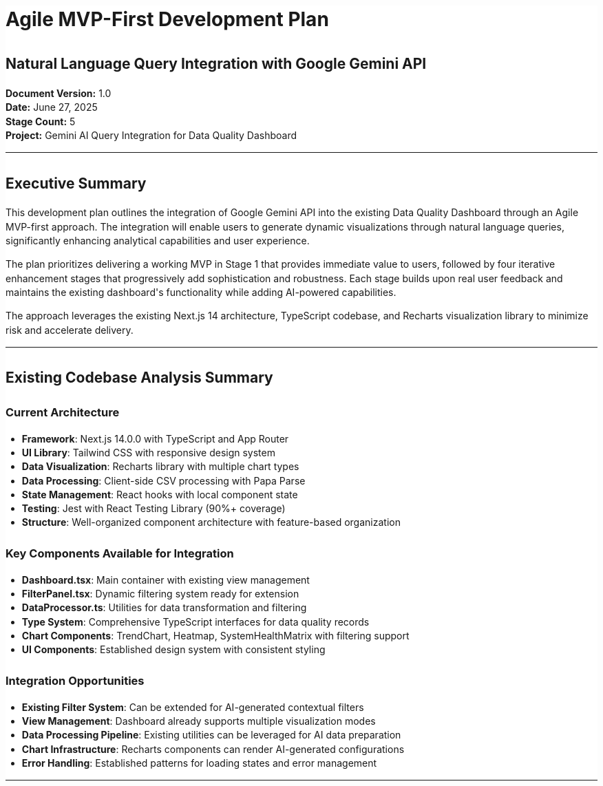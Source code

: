 # Agile MVP-First Development Plan
## Natural Language Query Integration with Google Gemini API

**Document Version:** 1.0  
**Date:** June 27, 2025  
**Stage Count:** 5  
**Project:** Gemini AI Query Integration for Data Quality Dashboard  

---

## Executive Summary

This development plan outlines the integration of Google Gemini API into the existing Data Quality Dashboard through an Agile MVP-first approach. The integration will enable users to generate dynamic visualizations through natural language queries, significantly enhancing analytical capabilities and user experience. 

The plan prioritizes delivering a working MVP in Stage 1 that provides immediate value to users, followed by four iterative enhancement stages that progressively add sophistication and robustness. Each stage builds upon real user feedback and maintains the existing dashboard's functionality while adding AI-powered capabilities.

The approach leverages the existing Next.js 14 architecture, TypeScript codebase, and Recharts visualization library to minimize risk and accelerate delivery.

---

## Existing Codebase Analysis Summary

### Current Architecture
- **Framework**: Next.js 14.0.0 with TypeScript and App Router
- **UI Library**: Tailwind CSS with responsive design system
- **Data Visualization**: Recharts library with multiple chart types
- **Data Processing**: Client-side CSV processing with Papa Parse
- **State Management**: React hooks with local component state
- **Testing**: Jest with React Testing Library (90%+ coverage)
- **Structure**: Well-organized component architecture with feature-based organization

### Key Components Available for Integration
- **Dashboard.tsx**: Main container with existing view management
- **FilterPanel.tsx**: Dynamic filtering system ready for extension  
- **DataProcessor.ts**: Utilities for data transformation and filtering
- **Type System**: Comprehensive TypeScript interfaces for data quality records
- **Chart Components**: TrendChart, Heatmap, SystemHealthMatrix with filtering support
- **UI Components**: Established design system with consistent styling

### Integration Opportunities
- **Existing Filter System**: Can be extended for AI-generated contextual filters
- **View Management**: Dashboard already supports multiple visualization modes
- **Data Processing Pipeline**: Existing utilities can be leveraged for AI data preparation
- **Chart Infrastructure**: Recharts components can render AI-generated configurations
- **Error Handling**: Established patterns for loading states and error management

---
